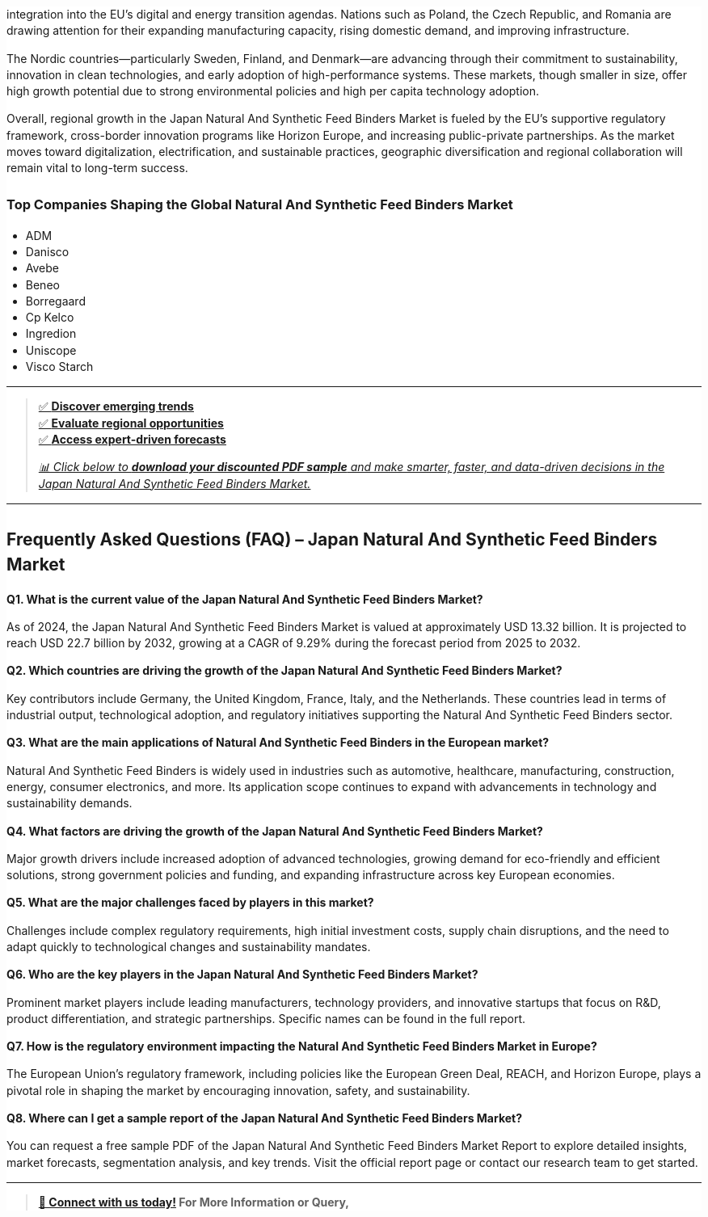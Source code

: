 integration into the EU&rsquo;s digital and energy transition agendas. Nations such as Poland, the Czech Republic, and Romania are drawing attention for their expanding manufacturing capacity, rising domestic demand, and improving infrastructure.</p><p>The Nordic countries&mdash;particularly Sweden, Finland, and Denmark&mdash;are advancing through their commitment to sustainability, innovation in clean technologies, and early adoption of high-performance systems. These markets, though smaller in size, offer high growth potential due to strong environmental policies and high per capita technology adoption.</p><p>Overall, regional growth in the Japan Natural And Synthetic Feed Binders Market is fueled by the EU&rsquo;s supportive regulatory framework, cross-border innovation programs like Horizon Europe, and increasing public-private partnerships. As the market moves toward digitalization, electrification, and sustainable practices, geographic diversification and regional collaboration will remain vital to long-term success.</p><p><h3>Top Companies Shaping the Global Natural And Synthetic Feed Binders Market </h3><ul><li>ADM</li><li>Danisco</li><li>Avebe</li><li>Beneo</li><li>Borregaard</li><li>Cp Kelco</li><li>Ingredion</li><li>Uniscope</li><li>Visco Starch</li></ul></p><hr /><blockquote><p><a href="https://www.marketresearchintellect.com/ask-for-discount/?rid=947533&amp;amp;utm_source=Github-R&amp;amp;utm_medium=011">✅ <strong data-start="617" data-end="645">Discover emerging trends</strong></a><br data-start="645" data-end="648" /><a href="https://www.marketresearchintellect.com/ask-for-discount/?rid=947533&amp;amp;utm_source=Github-R&amp;amp;utm_medium=011"> ✅ <strong data-start="650" data-end="685">Evaluate regional opportunities</strong></a><br data-start="685" data-end="688" /><a href="https://www.marketresearchintellect.com/ask-for-discount/?rid=947533&amp;amp;utm_source=Github-R&amp;amp;utm_medium=011"> ✅ <strong data-start="690" data-end="724">Access expert-driven forecasts</strong></a></p><p class="" data-start="728" data-end="864"><em><a href="https://www.marketresearchintellect.com/ask-for-discount/?rid=947533&amp;amp;utm_source=Github-R&amp;amp;utm_medium=011">📊 Click below to <strong data-start="746" data-end="785">download your discounted PDF sample</strong> and make smarter, faster, and data-driven decisions in the Japan Natural And Synthetic Feed Binders Market.</a></em></p></blockquote><hr /><h2>Frequently Asked Questions (FAQ) &ndash; Japan Natural And Synthetic Feed Binders Market</h2><p><strong>Q1. What is the current value of the Japan Natural And Synthetic Feed Binders Market?</strong></p><p>As of 2024, the Japan Natural And Synthetic Feed Binders Market is valued at approximately USD 13.32 billion. It is projected to reach USD 22.7 billion by 2032, growing at a CAGR of 9.29% during the forecast period from 2025 to 2032.</p><p><strong>Q2. Which countries are driving the growth of the Japan Natural And Synthetic Feed Binders Market?</strong></p><p>Key contributors include Germany, the United Kingdom, France, Italy, and the Netherlands. These countries lead in terms of industrial output, technological adoption, and regulatory initiatives supporting the Natural And Synthetic Feed Binders sector.</p><p><strong>Q3. What are the main applications of Natural And Synthetic Feed Binders in the European market?</strong></p><p>Natural And Synthetic Feed Binders is widely used in industries such as automotive, healthcare, manufacturing, construction, energy, consumer electronics, and more. Its application scope continues to expand with advancements in technology and sustainability demands.</p><p><strong>Q4. What factors are driving the growth of the Japan Natural And Synthetic Feed Binders Market?</strong></p><p>Major growth drivers include increased adoption of advanced technologies, growing demand for eco-friendly and efficient solutions, strong government policies and funding, and expanding infrastructure across key European economies.</p><p><strong>Q5. What are the major challenges faced by players in this market?</strong></p><p>Challenges include complex regulatory requirements, high initial investment costs, supply chain disruptions, and the need to adapt quickly to technological changes and sustainability mandates.</p><p><strong>Q6. Who are the key players in the Japan Natural And Synthetic Feed Binders Market?</strong></p><p>Prominent market players include leading manufacturers, technology providers, and innovative startups that focus on R&amp;D, product differentiation, and strategic partnerships. Specific names can be found in the full report.</p><p><strong>Q7. How is the regulatory environment impacting the Natural And Synthetic Feed Binders Market in Europe?</strong></p><p>The European Union&rsquo;s regulatory framework, including policies like the European Green Deal, REACH, and Horizon Europe, plays a pivotal role in shaping the market by encouraging innovation, safety, and sustainability.</p><p><strong>Q8. Where can I get a sample report of the Japan Natural And Synthetic Feed Binders Market?</strong></p><p>You can request a free sample PDF of the Japan Natural And Synthetic Feed Binders Market Report to explore detailed insights, market forecasts, segmentation analysis, and key trends. Visit the official report page or contact our research team to get started.</p><hr /><blockquote><p><span class="font-[700]"><strong><a href="https://www.marketresearchintellect.com/product/global-natural-and-synthetic-feed-binders-market/?utm_source=Linkedin&utm_medium=011">📩 Connect with us today!</a> For More Information or Query,